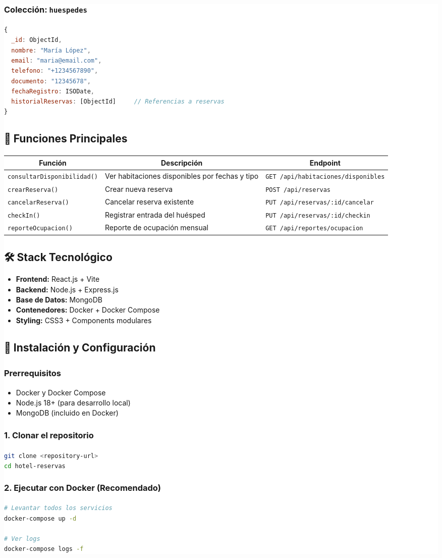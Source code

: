 ### Colección: `huespedes`
```javascript
{
  _id: ObjectId,
  nombre: "María López",
  email: "maria@email.com",
  telefono: "+1234567890",
  documento: "12345678",
  fechaRegistro: ISODate,
  historialReservas: [ObjectId]     // Referencias a reservas
}
```

## 🔧 Funciones Principales

| Función | Descripción | Endpoint |
|---------|-------------|----------|
| `consultarDisponibilidad()` | Ver habitaciones disponibles por fechas y tipo | `GET /api/habitaciones/disponibles` |
| `crearReserva()` | Crear nueva reserva | `POST /api/reservas` |
| `cancelarReserva()` | Cancelar reserva existente | `PUT /api/reservas/:id/cancelar` |
| `checkIn()` | Registrar entrada del huésped | `PUT /api/reservas/:id/checkin` |
| `reporteOcupacion()` | Reporte de ocupación mensual | `GET /api/reportes/ocupacion` |

## 🛠️ Stack Tecnológico

- **Frontend:** React.js + Vite
- **Backend:** Node.js + Express.js
- **Base de Datos:** MongoDB
- **Contenedores:** Docker + Docker Compose
- **Styling:** CSS3 + Components modulares

## 🚀 Instalación y Configuración

### Prerrequisitos
- Docker y Docker Compose
- Node.js 18+ (para desarrollo local)
- MongoDB (incluido en Docker)

### 1. Clonar el repositorio
```bash
git clone <repository-url>
cd hotel-reservas
```

### 2. Ejecutar con Docker (Recomendado)
```bash
# Levantar todos los servicios
docker-compose up -d

# Ver logs
docker-compose logs -f
```
